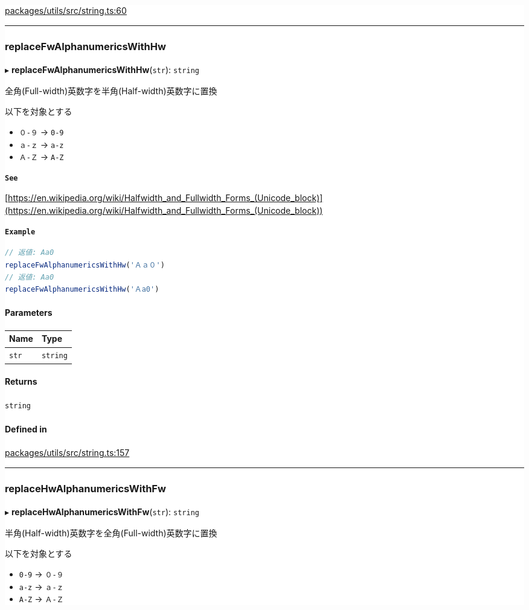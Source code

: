 [packages/utils/src/string.ts:60](https://github.com/nemuvski/itsumono/blob/db7da64/packages/utils/src/string.ts#L60)

___

### replaceFwAlphanumericsWithHw

▸ **replaceFwAlphanumericsWithHw**(`str`): `string`

全角(Full-width)英数字を半角(Half-width)英数字に置換

以下を対象とする
- `０-９` → `0-9`
- `ａ-ｚ` → `a-z`
- `Ａ-Ｚ` → `A-Z`

**`See`**

[https://en.wikipedia.org/wiki/Halfwidth_and_Fullwidth_Forms_(Unicode_block)](https://en.wikipedia.org/wiki/Halfwidth_and_Fullwidth_Forms_(Unicode_block))

**`Example`**

```ts
// 返値: Aa0
replaceFwAlphanumericsWithHw('Ａａ０')
// 返値: Aa0
replaceFwAlphanumericsWithHw('Ａa0')
```

#### Parameters

| Name | Type |
| :------ | :------ |
| `str` | `string` |

#### Returns

`string`

#### Defined in

[packages/utils/src/string.ts:157](https://github.com/nemuvski/itsumono/blob/db7da64/packages/utils/src/string.ts#L157)

___

### replaceHwAlphanumericsWithFw

▸ **replaceHwAlphanumericsWithFw**(`str`): `string`

半角(Half-width)英数字を全角(Full-width)英数字に置換

以下を対象とする
- `0-9` → `０-９`
- `a-z` → `ａ-ｚ`
- `A-Z` → `Ａ-Ｚ`
